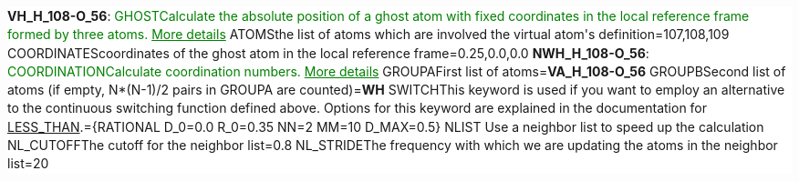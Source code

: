 <span style="display:none;" id="data/templates/template_Chignolin_OPES/a_noNWO/plumed.datVA_H_108-O_56">The GHOST action with label <b>VA_H_108-O_56</b> calculates something</span><b name="data/templates/template_Chignolin_OPES/a_noNWO/plumed.datVH_H_108-O_56" onclick='showPath("data/templates/template_Chignolin_OPES/a_noNWO/plumed.dat","data/templates/template_Chignolin_OPES/a_noNWO/plumed.datVH_H_108-O_56","data/templates/template_Chignolin_OPES/a_noNWO/plumed.datVH_H_108-O_56","brown")'>VH_H_108-O_56</b>: <span class="plumedtooltip" style="color:green">GHOST<span class="right">Calculate the absolute position of a ghost atom with fixed coordinates in the local reference frame formed by three atoms. <a href="https://www.plumed.org/doc-master/user-doc/html/GHOST" style="color:green">More details</a><i></i></span></span> <span class="plumedtooltip">ATOMS<span class="right">the list of atoms which are involved the virtual atom's definition<i></i></span></span>=107,108,109 <span class="plumedtooltip">COORDINATES<span class="right">coordinates of the ghost atom in the local reference frame<i></i></span></span>=0.25,0.0,0.0
<span style="display:none;" id="data/templates/template_Chignolin_OPES/a_noNWO/plumed.datVH_H_108-O_56">The GHOST action with label <b>VH_H_108-O_56</b> calculates something</span><b name="data/templates/template_Chignolin_OPES/a_noNWO/plumed.datNWH_H_108-O_56" onclick='showPath("data/templates/template_Chignolin_OPES/a_noNWO/plumed.dat","data/templates/template_Chignolin_OPES/a_noNWO/plumed.datNWH_H_108-O_56","data/templates/template_Chignolin_OPES/a_noNWO/plumed.datNWH_H_108-O_56","brown")'>NWH_H_108-O_56</b>: <span class="plumedtooltip" style="color:green">COORDINATION<span class="right">Calculate coordination numbers. <a href="https://www.plumed.org/doc-master/user-doc/html/COORDINATION" style="color:green">More details</a><i></i></span></span> <span class="plumedtooltip">GROUPA<span class="right">First list of atoms<i></i></span></span>=<b name="data/templates/template_Chignolin_OPES/a_noNWO/plumed.datVA_H_108-O_56">VA_H_108-O_56</b> <span class="plumedtooltip">GROUPB<span class="right">Second list of atoms (if empty, N*(N-1)/2 pairs in GROUPA are counted)<i></i></span></span>=<b name="data/templates/template_Chignolin_OPES/a_noNWO/plumed.datWH">WH</b> <span class="plumedtooltip">SWITCH<span class="right">This keyword is used if you want to employ an alternative to the continuous switching function defined above. Options for this keyword are explained in the documentation for <a href="https://www.plumed.org/doc-master/user-doc/html/LESS_THAN">LESS_THAN</a>.<i></i></span></span>={RATIONAL D_0=0.0 R_0=0.35 NN=2 MM=10 D_MAX=0.5} <span class="plumedtooltip">NLIST<span class="right"> Use a neighbor list to speed up the calculation<i></i></span></span> <span class="plumedtooltip">NL_CUTOFF<span class="right">The cutoff for the neighbor list<i></i></span></span>=0.8 <span class="plumedtooltip">NL_STRIDE<span class="right">The frequency with which we are updating the atoms in the neighbor list<i></i></span></span>=20
